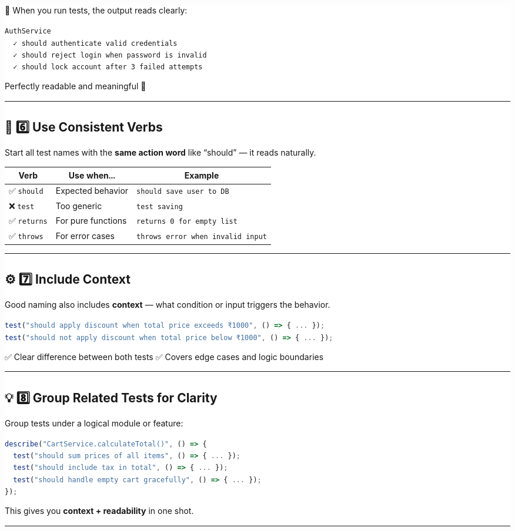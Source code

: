 🧠 When you run tests, the output reads clearly:

```
AuthService
  ✓ should authenticate valid credentials
  ✓ should reject login when password is invalid
  ✓ should lock account after 3 failed attempts
```

Perfectly readable and meaningful 👏

---

## 🧮 **6️⃣ Use Consistent Verbs**

Start all test names with the **same action word** like “should” — it reads naturally.

| Verb         | Use when...        | Example                           |
| ------------ | ------------------ | --------------------------------- |
| ✅ `should`  | Expected behavior  | `should save user to DB`          |
| ❌ `test`    | Too generic        | `test saving`                     |
| ✅ `returns` | For pure functions | `returns 0 for empty list`        |
| ✅ `throws`  | For error cases    | `throws error when invalid input` |

---

## ⚙️ **7️⃣ Include Context**

Good naming also includes **context** — what condition or input triggers the behavior.

```ts
test("should apply discount when total price exceeds ₹1000", () => { ... });
test("should not apply discount when total price below ₹1000", () => { ... });
```

✅ Clear difference between both tests
✅ Covers edge cases and logic boundaries

---

## 💡 **8️⃣ Group Related Tests for Clarity**

Group tests under a logical module or feature:

```ts
describe("CartService.calculateTotal()", () => {
  test("should sum prices of all items", () => { ... });
  test("should include tax in total", () => { ... });
  test("should handle empty cart gracefully", () => { ... });
});
```

This gives you **context + readability** in one shot.

---